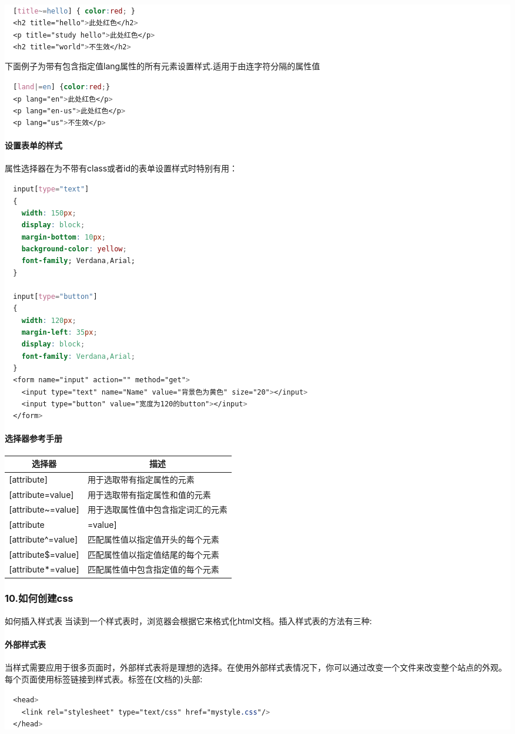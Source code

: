 ```css
  [title~=hello] { color:red; }
  <h2 title="hello">此处红色</h2>
  <p title="study hello">此处红色</p>
  <h2 title="world">不生效</h2>
```
下面例子为带有包含指定值lang属性的所有元素设置样式.适用于由连字符分隔的属性值
```css
  [land|=en] {color:red;}
  <p lang="en">此处红色</p>
  <p lang="en-us">此处红色</p>
  <p lang="us">不生效</p>
```
#### 设置表单的样式
属性选择器在为不带有class或者id的表单设置样式时特别有用：
```css
  input[type="text"]
  {
    width: 150px;
    display: block;
    margin-bottom: 10px;
    background-color: yellow;
    font-family; Verdana,Arial;
  }
  
  input[type="button"]
  {
    width: 120px;
    margin-left: 35px;
    display: block;
    font-family: Verdana,Arial;
  }
  <form name="input" action="" method="get">
    <input type="text" name="Name" value="背景色为黄色" size="20"></input>
    <input type="button" value="宽度为120的button"></input>
  </form>
```
#### 选择器参考手册
| 选择器 | 描述 |
|---|---|
| [attribute] | 用于选取带有指定属性的元素 |
| [attribute=value]  | 用于选取带有指定属性和值的元素 |
| [attribute~=value] | 用于选取属性值中包含指定词汇的元素 |
| [attribute|=value] | 用于选取带有以指定值开头的属性值的元素,该值必须是整个单词 |
| [attribute^=value] | 匹配属性值以指定值开头的每个元素 |
| [attribute$=value] | 匹配属性值以指定值结尾的每个元素 |
| [attribute*=value] | 匹配属性值中包含指定值的每个元素 |
### 10.如何创建css
如何插入样式表
当读到一个样式表时，浏览器会根据它来格式化html文档。插入样式表的方法有三种:
#### 外部样式表
当样式需要应用于很多页面时，外部样式表将是理想的选择。在使用外部样式表情况下，你可以通过改变一个文件来改变整个站点的外观。
每个页面使用<link>标签链接到样式表。<link>标签在(文档的)头部:
```css
  <head>
    <link rel="stylesheet" type="text/css" href="mystyle.css"/>
  </head>
```